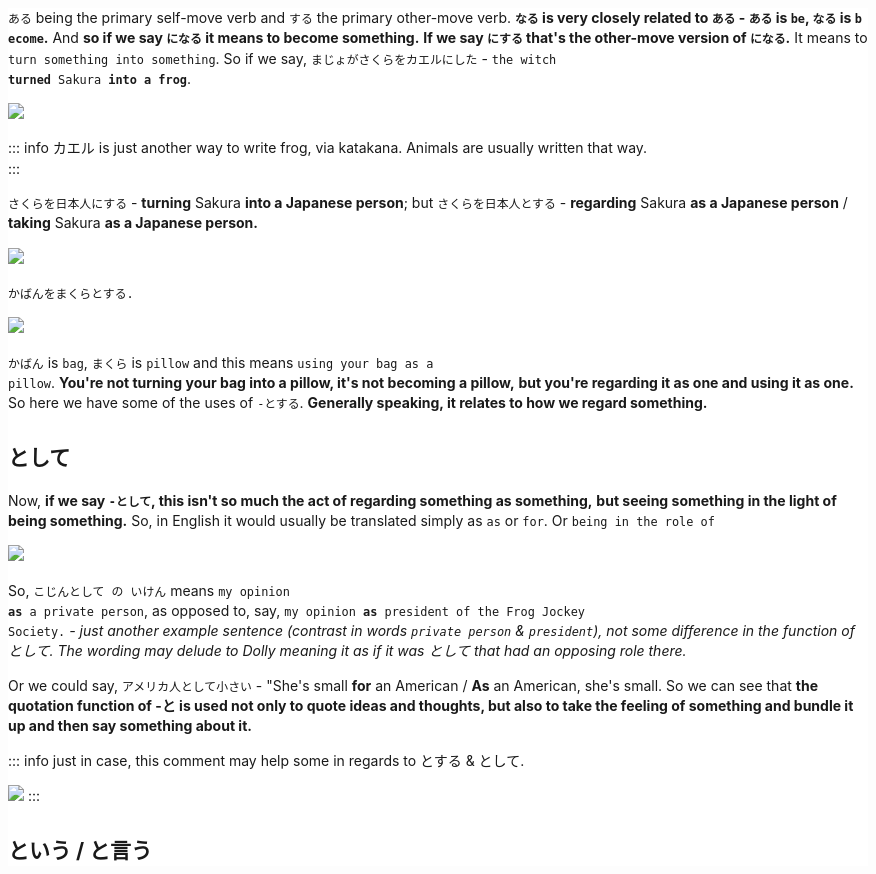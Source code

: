 <code>ある</code> being the primary self-move verb and <code>する</code> the primary other-move verb. **<code>なる</code> is very closely related to <code>ある</code> - <code>ある</code> is <code>be</code>, <code>なる</code> is <code>become</code>.** And **so if we say <code>になる</code> it means to become something.** **If we say <code>にする</code> that's the other-move version of <code>になる</code>.** It means to <code>turn something into something</code>. So if we say, <code>まじょがさくらをカエルにした</code> - <code>the witch **turned** Sakura **into a frog**</code>.

![](../media/image290.webp)

::: info
カエル is just another way to write frog, via katakana. Animals are usually written that way.  
:::

<code>さくらを日本人にする</code> - **turning** Sakura **into a Japanese person**; but <code>さくらを日本人とする</code> - **regarding** Sakura **as a Japanese person** / **taking** Sakura **as a Japanese person.**

![](../media/image653.webp)

<code>かばんをまくらとする.</code>

![](../media/image16.webp)

<code>かばん</code> is <code>bag</code>, <code>まくら</code> is <code>pillow</code> and this means <code>using your bag as a pillow</code>. **You're not turning your bag into a pillow, it's not becoming a pillow,** **but you're regarding it as one and using it as one.** So here we have some of the uses of <code>-とする</code>. **Generally speaking, it relates to how we regard something.**

## として

Now, **if we say <code>-として</code>, this isn't so much the act of regarding something as something,** **but seeing something in the light of being something.** So, in English it would usually be translated simply as <code>as</code> or <code>for</code>. Or <code>being in the role of</code>

![](../media/image905.webp)

So, <code>こじんとして の いけん</code> means <code>my opinion **as** a private person</code>, as opposed to, say, <code>my opinion **as** president of the Frog Jockey Society.</code> *- just another example sentence (contrast in words <code>private person</code> & <code>president</code>), not some difference in the function of として. The wording may delude to Dolly meaning it as if it was として that had an opposing role there.*

Or we could say, <code>アメリカ人として小さい</code> - "She's small **for** an American / **As** an American, she's small. So we can see that **the quotation function of -と is used not only to quote ideas and thoughts, but also to take the feeling of something and bundle it up and then say something about it.**



::: info
just in case, this comment may help some in regards to とする & として.

![](../media/image551.webp)
:::

## という / と言う
